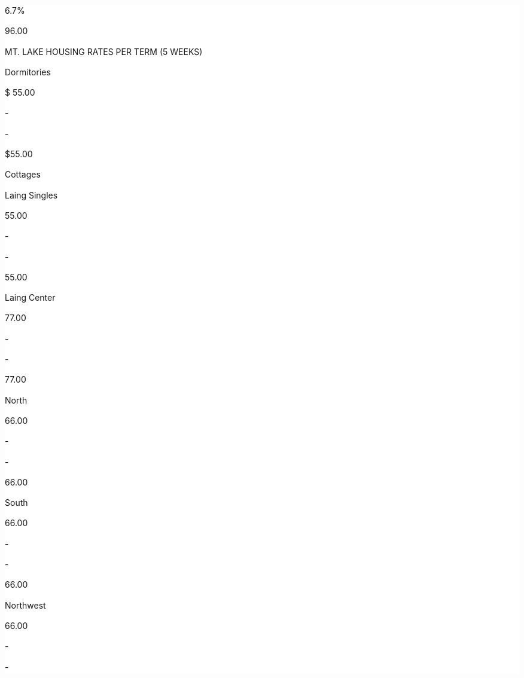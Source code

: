 6.7%

96.00

MT. LAKE HOUSING RATES PER TERM (5 WEEKS)

Dormitories

$ 55.00

\-

\-

$55.00

Cottages

Laing Singles

55.00

\-

\-

55.00

Laing Center

77.00

\-

\-

77.00

North

66.00

\-

\-

66.00

South

66.00

\-

\-

66.00

Northwest

66.00

\-

\-
